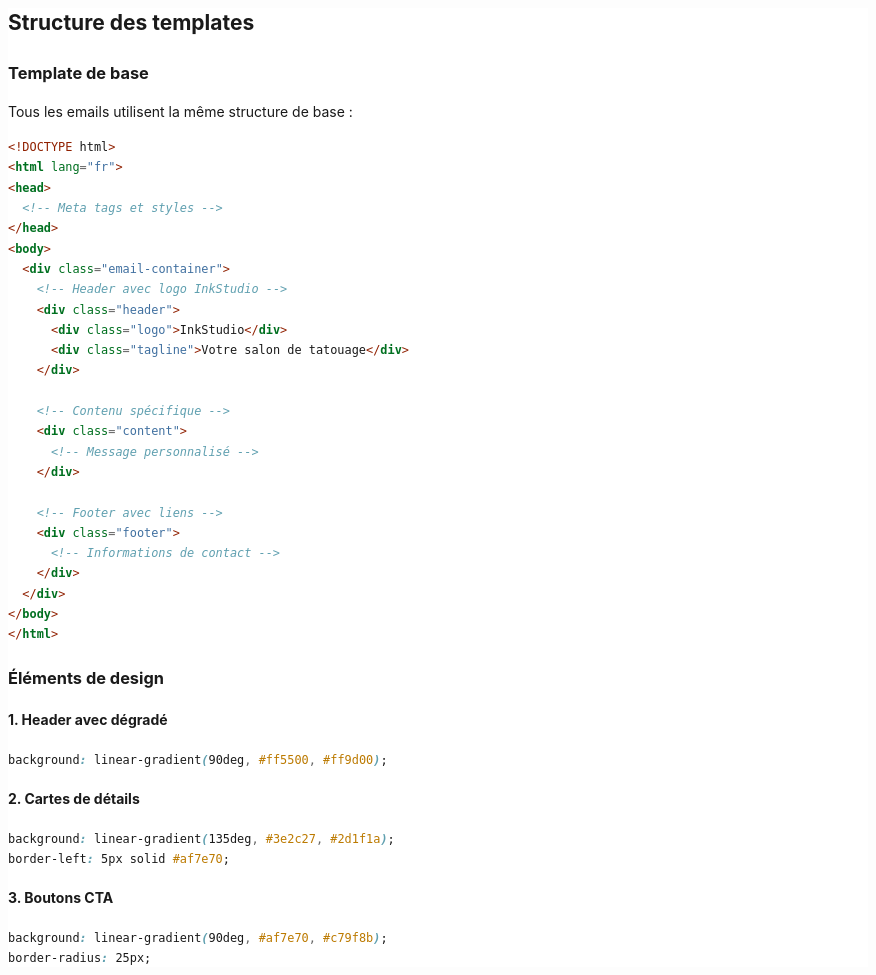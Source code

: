 ## Structure des templates

### Template de base

Tous les emails utilisent la même structure de base :

```html
<!DOCTYPE html>
<html lang="fr">
<head>
  <!-- Meta tags et styles -->
</head>
<body>
  <div class="email-container">
    <!-- Header avec logo InkStudio -->
    <div class="header">
      <div class="logo">InkStudio</div>
      <div class="tagline">Votre salon de tatouage</div>
    </div>
    
    <!-- Contenu spécifique -->
    <div class="content">
      <!-- Message personnalisé -->
    </div>
    
    <!-- Footer avec liens -->
    <div class="footer">
      <!-- Informations de contact -->
    </div>
  </div>
</body>
</html>
```

### Éléments de design

#### 1. Header avec dégradé

```css
background: linear-gradient(90deg, #ff5500, #ff9d00);
```

#### 2. Cartes de détails

```css
background: linear-gradient(135deg, #3e2c27, #2d1f1a);
border-left: 5px solid #af7e70;
```

#### 3. Boutons CTA

```css
background: linear-gradient(90deg, #af7e70, #c79f8b);
border-radius: 25px;
```
